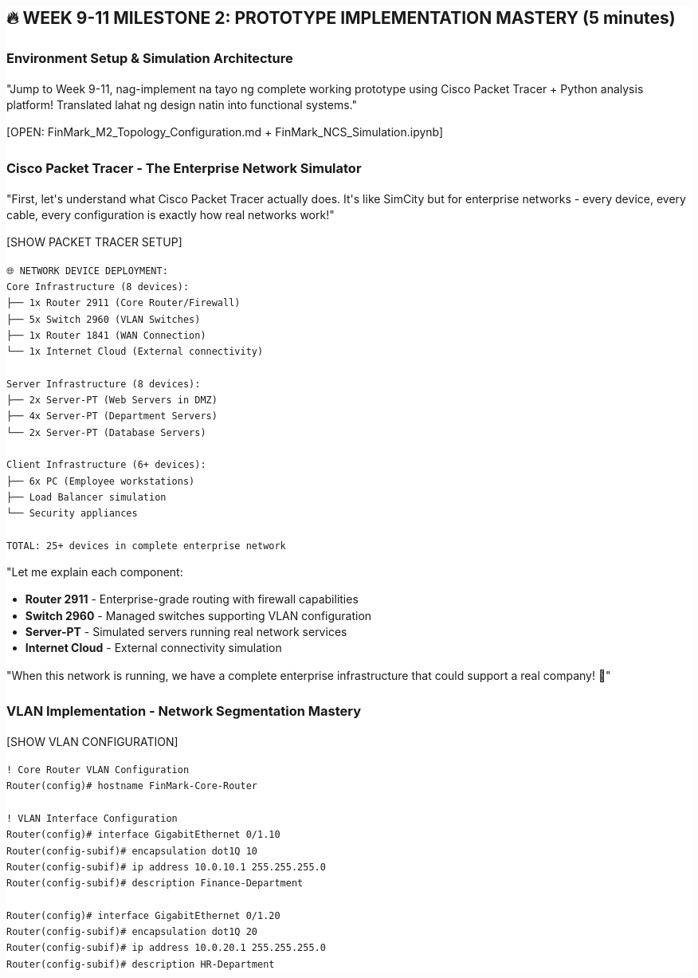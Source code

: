 ## 🔥 WEEK 9-11 MILESTONE 2: PROTOTYPE IMPLEMENTATION MASTERY (5 minutes)

### Environment Setup & Simulation Architecture

"Jump to Week 9-11, nag-implement na tayo ng complete working prototype using Cisco Packet Tracer + Python analysis platform! Translated lahat ng design natin into functional systems."

[OPEN: FinMark_M2_Topology_Configuration.md + FinMark_NCS_Simulation.ipynb]

### Cisco Packet Tracer - The Enterprise Network Simulator

"First, let's understand what Cisco Packet Tracer actually does. It's like SimCity but for enterprise networks - every device, every cable, every configuration is exactly how real networks work!"

[SHOW PACKET TRACER SETUP]

```plaintext
🌐 NETWORK DEVICE DEPLOYMENT:
Core Infrastructure (8 devices):
├── 1x Router 2911 (Core Router/Firewall)
├── 5x Switch 2960 (VLAN Switches) 
├── 1x Router 1841 (WAN Connection)
└── 1x Internet Cloud (External connectivity)

Server Infrastructure (8 devices):
├── 2x Server-PT (Web Servers in DMZ)
├── 4x Server-PT (Department Servers)
└── 2x Server-PT (Database Servers)

Client Infrastructure (6+ devices):
├── 6x PC (Employee workstations)
├── Load Balancer simulation
└── Security appliances

TOTAL: 25+ devices in complete enterprise network
```

"Let me explain each component:

- **Router 2911** - Enterprise-grade routing with firewall capabilities
- **Switch 2960** - Managed switches supporting VLAN configuration
- **Server-PT** - Simulated servers running real network services
- **Internet Cloud** - External connectivity simulation

"When this network is running, we have a complete enterprise infrastructure that could support a real company! 🏢"

### VLAN Implementation - Network Segmentation Mastery

[SHOW VLAN CONFIGURATION]

```cisco
! Core Router VLAN Configuration
Router(config)# hostname FinMark-Core-Router

! VLAN Interface Configuration  
Router(config)# interface GigabitEthernet 0/1.10
Router(config-subif)# encapsulation dot1Q 10
Router(config-subif)# ip address 10.0.10.1 255.255.255.0
Router(config-subif)# description Finance-Department

Router(config)# interface GigabitEthernet 0/1.20  
Router(config-subif)# encapsulation dot1Q 20
Router(config-subif)# ip address 10.0.20.1 255.255.255.0
Router(config-subif)# description HR-Department

```